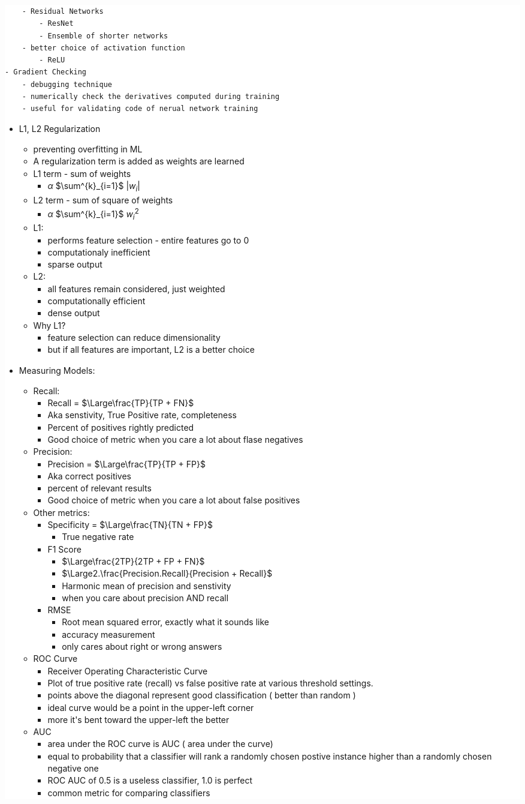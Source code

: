 		- Residual Networks
			- ResNet
			- Ensemble of shorter networks
		- better choice of activation function
			- ReLU
	- Gradient Checking
		- debugging technique
		- numerically check the derivatives computed during training
		- useful for validating code of nerual network training


- L1, L2 Regularization
	- preventing overfitting in ML 
	- A regularization term is added as weights are learned
	- L1 term - sum of weights
		- $\alpha$ $\sum^{k}_{i=1}$ $|w_{i}|$
	- L2 term - sum of square of weights
		- $\alpha$ $\sum^{k}_{i=1}$ $w_{i}^{2}$
	- L1: 
		- performs feature selection - entire features go to 0 
		- computationaly inefficient
		- sparse output
	- L2:
		- all features remain considered, just weighted
		- computationally efficient
		- dense output 
	- Why L1?
		- feature selection can reduce dimensionality 
		- but if all features are important, L2 is a better choice 

- Measuring Models: 
	- Recall:
		- Recall  = $\Large\frac{TP}{TP + FN}$
		- Aka senstivity, True Positive rate, completeness
		- Percent of positives rightly predicted
		- Good choice of metric when you care a lot about flase negatives
	- Precision:
		- Precision =  $\Large\frac{TP}{TP + FP}$
  		- Aka correct positives
  		- percent of relevant results
  		- Good choice of metric when you care a lot about false positives 
 	- Other metrics:
		 - Specificity = $\Large\frac{TN}{TN + FP}$
			- True negative rate
	 	- F1 Score
			 - $\Large\frac{2TP}{2TP + FP + FN}$
		 	- $\Large2.\frac{Precision.Recall}{Precision + Recall}$
		 	- Harmonic mean of precision and senstivity 
		 	- when you care about precision AND recall
	 	- RMSE
			 - Root mean squared error, exactly what it sounds like
			 - accuracy measurement 
		 	- only cares about right or wrong answers
	- ROC Curve
		- Receiver Operating Characteristic Curve
		- Plot of true positive rate (recall) vs false positive rate at various threshold settings.
		- points above the diagonal represent good classification ( better than random )
		- ideal curve would be a point in the upper-left corner
		- more it's bent toward the upper-left the better
	- AUC 
		- area under the ROC curve is AUC ( area under the curve)
		- equal to probability that a classifier will rank a randomly chosen postive instance higher than a randomly chosen negative one
		- ROC AUC of 0.5 is a useless classifier, 1.0 is perfect
		- common metric for comparing classifiers